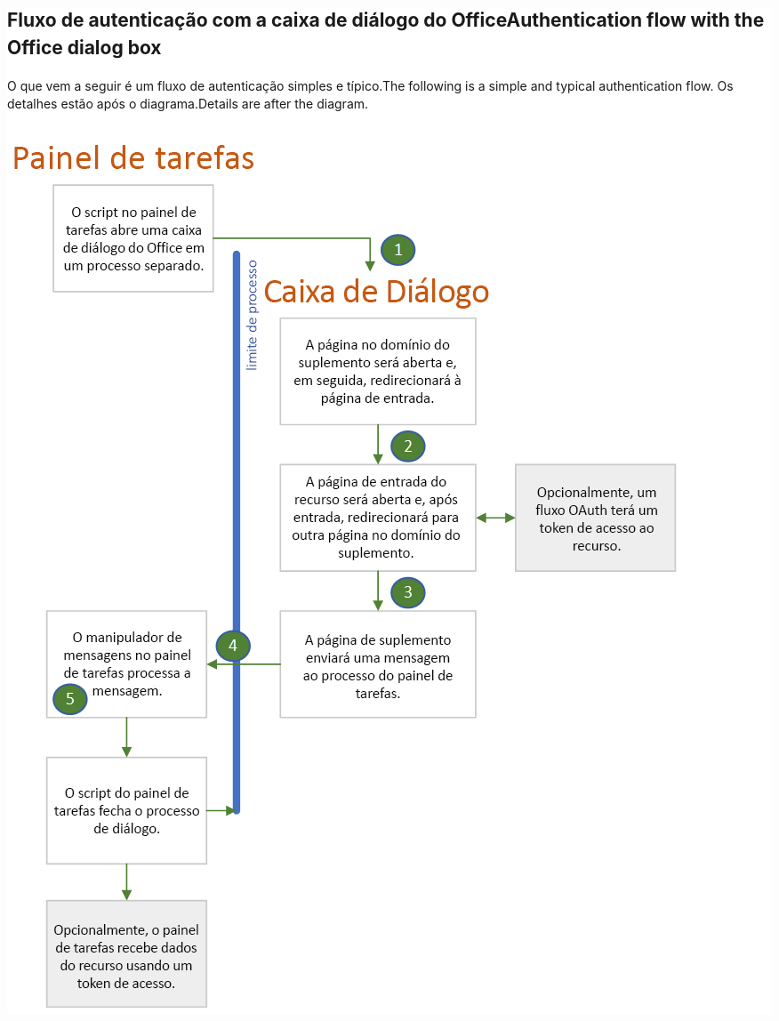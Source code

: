 ## <a name="authentication-flow-with-the-office-dialog-box"></a><span data-ttu-id="b6e4d-122">Fluxo de autenticação com a caixa de diálogo do Office</span><span class="sxs-lookup"><span data-stu-id="b6e4d-122">Authentication flow with the Office dialog box</span></span>

<span data-ttu-id="b6e4d-123">O que vem a seguir é um fluxo de autenticação simples e típico.</span><span class="sxs-lookup"><span data-stu-id="b6e4d-123">The following is a simple and typical authentication flow.</span></span> <span data-ttu-id="b6e4d-124">Os detalhes estão após o diagrama.</span><span class="sxs-lookup"><span data-stu-id="b6e4d-124">Details are after the diagram.</span></span>

![Diagrama mostrando a relação entre o painel de tarefas e os processos do navegador de caixa de diálogo](../images/taskpane-dialog-processes.gif)
